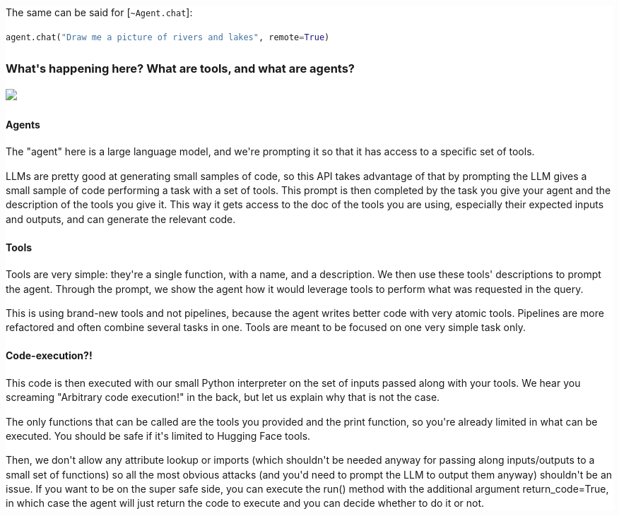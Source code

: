 The same can be said for [`~Agent.chat`]:

```py
agent.chat("Draw me a picture of rivers and lakes", remote=True)
```

### What's happening here? What are tools, and what are agents?

<img src="https://huggingface.co/datasets/huggingface/documentation-images/resolve/main/transformers/diagram.png">

#### Agents

The "agent" here is a large language model, and we're prompting it so that it has access to a specific set of tools.

LLMs are pretty good at generating small samples of code, so this API takes advantage of that by prompting the 
LLM gives a small sample of code performing a task with a set of tools. This prompt is then completed by the 
task you give your agent and the description of the tools you give it. This way it gets access to the doc of the 
tools you are using, especially their expected inputs and outputs, and can generate the relevant code.

#### Tools

Tools are very simple: they're a single function, with a name, and a description. We then use these tools' descriptions 
to prompt the agent. Through the prompt, we show the agent how it would leverage tools to perform what was 
requested in the query.

This is using brand-new tools and not pipelines, because the agent writes better code with very atomic tools. 
Pipelines are more refactored and often combine several tasks in one. Tools are meant to be focused on
one very simple task only.

#### Code-execution?!

This code is then executed with our small Python interpreter on the set of inputs passed along with your tools. 
We hear you screaming "Arbitrary code execution!" in the back, but let us explain why that is not the case.

The only functions that can be called are the tools you provided and the print function, so you're already 
limited in what can be executed. You should be safe if it's limited to Hugging Face tools. 

Then, we don't allow any attribute lookup or imports (which shouldn't be needed anyway for passing along 
inputs/outputs to a small set of functions) so all the most obvious attacks (and you'd need to prompt the LLM 
to output them anyway) shouldn't be an issue. If you want to be on the super safe side, you can execute the 
run() method with the additional argument return_code=True, in which case the agent will just return the code 
to execute and you can decide whether to do it or not.
